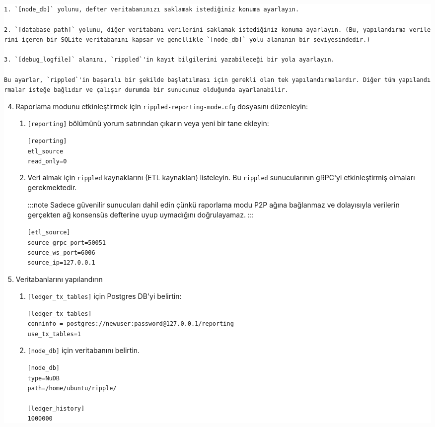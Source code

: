     1. `[node_db]` yolunu, defter veritabanınızı saklamak istediğiniz konuma ayarlayın.

    2. `[database_path]` yolunu, diğer veritabanı verilerini saklamak istediğiniz konuma ayarlayın. (Bu, yapılandırma verilerini içeren bir SQLite veritabanını kapsar ve genellikle `[node_db]` yolu alanının bir seviyesindedir.)
        
    3. `[debug_logfile]` alanını, `rippled`'in kayıt bilgilerini yazabileceği bir yola ayarlayın.

    Bu ayarlar, `rippled`'in başarılı bir şekilde başlatılması için gerekli olan tek yapılandırmalardır. Diğer tüm yapılandırmalar isteğe bağlıdır ve çalışır durumda bir sunucunuz olduğunda ayarlanabilir.

4. Raporlama modunu etkinleştirmek için `rippled-reporting-mode.cfg` dosyasını düzenleyin: 

    1. `[reporting]` bölümünü yorum satırından çıkarın veya yeni bir tane ekleyin:

        ```
        [reporting]
        etl_source
        read_only=0
        ```

    2. Veri almak için `rippled` kaynaklarını (ETL kaynakları) listeleyin. Bu `rippled` sunucularının gRPC'yi etkinleştirmiş olmaları gerekmektedir.
    
        :::note
        Sadece güvenilir sunucuları dahil edin çünkü raporlama modu P2P ağına bağlanmaz ve dolayısıyla verilerin gerçekten ağ konsensüs defterine uyup uymadığını doğrulayamaz.
        :::
        
        ```
        [etl_source]
        source_grpc_port=50051
        source_ws_port=6006
        source_ip=127.0.0.1
        ```

5. Veritabanlarını yapılandırın

    1. `[ledger_tx_tables]` için Postgres DB'yi belirtin:

        ```
        [ledger_tx_tables]
        conninfo = postgres://newuser:password@127.0.0.1/reporting
        use_tx_tables=1
        ```

    2. `[node_db]` için veritabanını belirtin.

        

        ```NuDB
        [node_db]
        type=NuDB
        path=/home/ubuntu/ripple/

        [ledger_history]
        1000000
        ```
